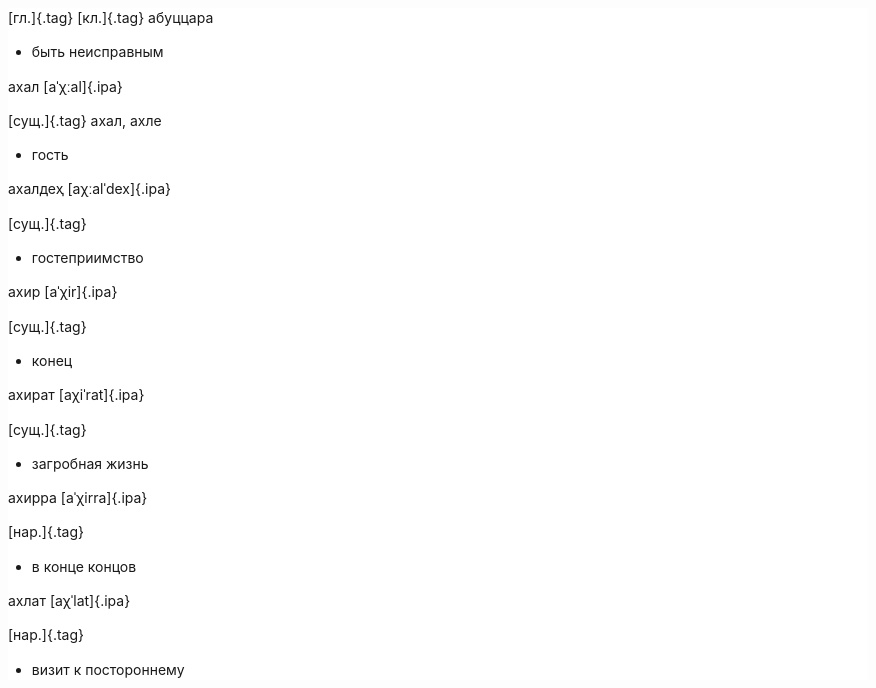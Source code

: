 [гл.]{.tag} [кл.]{.tag} абуццара

-  быть неисправным

</div>

<div class='word'>

ахал [aˈχːal]{.ipa}

[сущ.]{.tag} ахал, ахле

-  гость

</div>

<div class='word'>

ахалдеҳ [aχːalˈdex]{.ipa}

[сущ.]{.tag}

-  гостеприимство

</div>

<div class='word'>

ахир [aˈχir]{.ipa}

[сущ.]{.tag}

-  конец

</div>

<div class='word'>

ахират [aχiˈrat]{.ipa}

[сущ.]{.tag}

-  загробная жизнь

</div>

<div class='word'>

ахирра [aˈχirra]{.ipa}

[нар.]{.tag}

-  в конце концов

</div>

<div class='word'>

ахлат [aχˈlat]{.ipa}

[нар.]{.tag}

-  визит к постороннему

</div>
